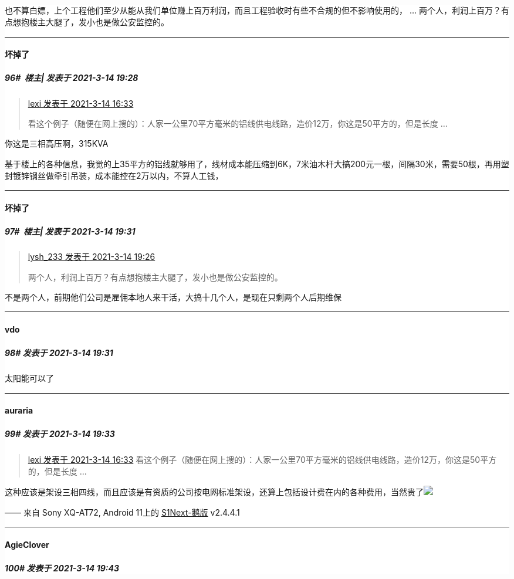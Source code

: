 也不算白嫖，上个工程他们至少从能从我们单位赚上百万利润，而且工程验收时有些不合规的但不影响使用的， ...</blockquote>
两个人，利润上百万？有点想抱楼主大腿了，发小也是做公安监控的。


-----

####  坏掉了  
##### 96#         楼主| 发表于 2021-3-14 19:28


<blockquote><a href="httphttps://bbs.saraba1st.com/2b/forum.php?mod=redirect&amp;goto=findpost&amp;pid=50621438&amp;ptid=1992505" target="_blank">lexi 发表于 2021-3-14 16:33</a>

看这个例子（随便在网上搜的）：人家一公里70平方毫米的铝线供电线路，造价12万，你这是50平方的，但是长度 ...</blockquote>
你这是三相高压啊，315KVA

基于楼上的各种信息，我觉的上35平方的铝线就够用了，线材成本能压缩到6K，7米油木杆大搞200元一根，间隔30米，需要50根，再用塑封镀锌钢丝做牵引吊装，成本能控在2万以内，不算人工钱，


-----

####  坏掉了  
##### 97#         楼主| 发表于 2021-3-14 19:31


<blockquote><a href="httphttps://bbs.saraba1st.com/2b/forum.php?mod=redirect&amp;goto=findpost&amp;pid=50622936&amp;ptid=1992505" target="_blank">lysh_233 发表于 2021-3-14 19:26</a>

两个人，利润上百万？有点想抱楼主大腿了，发小也是做公安监控的。</blockquote>
不是两个人，前期他们公司是雇佣本地人来干活，大搞十几个人，是现在只剩两个人后期维保


-----

####  vdo  
##### 98#       发表于 2021-3-14 19:31


太阳能可以了


-----

####  auraria  
##### 99#       发表于 2021-3-14 19:33


<blockquote><a href="httphttps://bbs.saraba1st.com/2b/forum.php?mod=redirect&amp;goto=findpost&amp;pid=50621438&amp;ptid=1992505" target="_blank">lexi 发表于 2021-3-14 16:33</a>
看这个例子（随便在网上搜的）：人家一公里70平方毫米的铝线供电线路，造价12万，你这是50平方的，但是长度 ...</blockquote>
这种应该是架设三相四线，而且应该是有资质的公司按电网标准架设，还算上包括设计费在内的各种费用，当然贵了<img src="https://static.saraba1st.com/image/smiley/face2017/067.png" referrerpolicy="no-referrer">

—— 来自 Sony XQ-AT72, Android 11上的 [S1Next-鹅版](https://github.com/ykrank/S1-Next/releases) v2.4.4.1


-----

####  AgieClover  
##### 100#       发表于 2021-3-14 19:43
